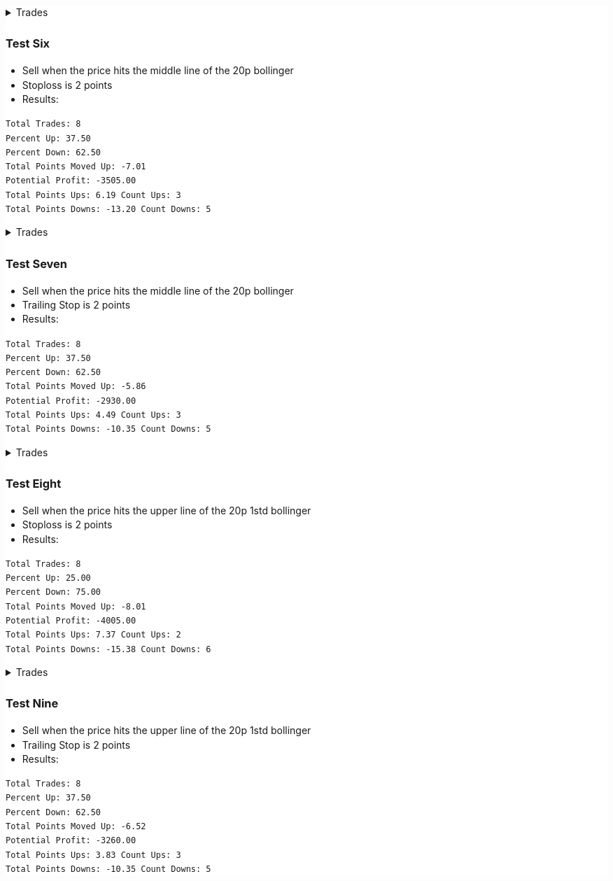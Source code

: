 <details><summary>Trades</summary></details>

### Test Six
* Sell when the price hits the middle line of the 20p bollinger
* Stoploss is 2 points
* Results:
```
Total Trades: 8
Percent Up: 37.50
Percent Down: 62.50
Total Points Moved Up: -7.01
Potential Profit: -3505.00
Total Points Ups: 6.19 Count Ups: 3
Total Points Downs: -13.20 Count Downs: 5
```

<details><summary>Trades</summary></details>

### Test Seven
* Sell when the price hits the middle line of the 20p bollinger
* Trailing Stop is 2 points
* Results:
```
Total Trades: 8
Percent Up: 37.50
Percent Down: 62.50
Total Points Moved Up: -5.86
Potential Profit: -2930.00
Total Points Ups: 4.49 Count Ups: 3
Total Points Downs: -10.35 Count Downs: 5
```

<details><summary>Trades</summary></details>

### Test Eight
* Sell when the price hits the upper line of the 20p 1std bollinger
* Stoploss is 2 points
* Results:
```
Total Trades: 8
Percent Up: 25.00
Percent Down: 75.00
Total Points Moved Up: -8.01
Potential Profit: -4005.00
Total Points Ups: 7.37 Count Ups: 2
Total Points Downs: -15.38 Count Downs: 6
```

<details><summary>Trades</summary></details>

### Test Nine
* Sell when the price hits the upper line of the 20p 1std bollinger
* Trailing Stop is 2 points
* Results:
```
Total Trades: 8
Percent Up: 37.50
Percent Down: 62.50
Total Points Moved Up: -6.52
Potential Profit: -3260.00
Total Points Ups: 3.83 Count Ups: 3
Total Points Downs: -10.35 Count Downs: 5
```
